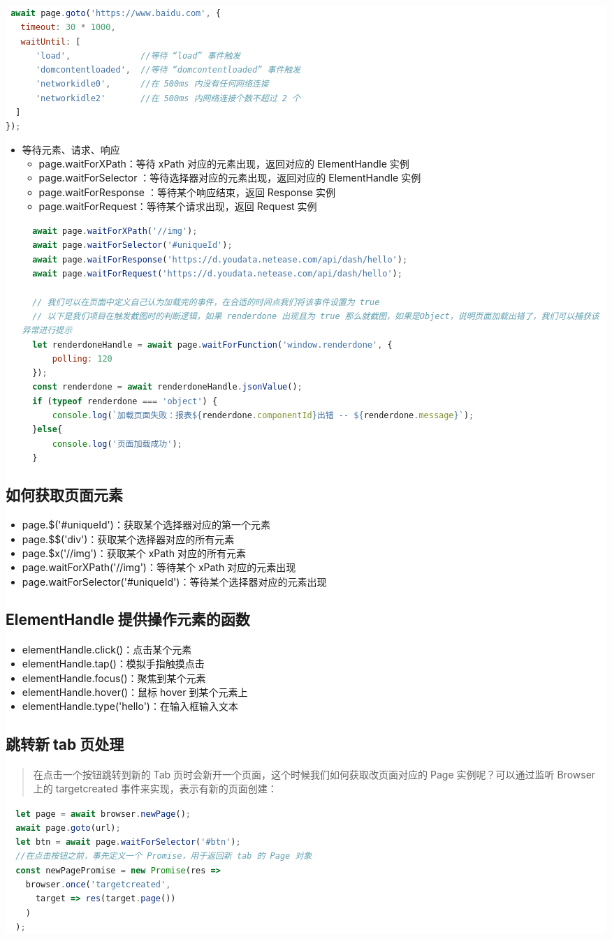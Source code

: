   ```js
   await page.goto('https://www.baidu.com', {
     timeout: 30 * 1000,
     waitUntil: [
        'load',              //等待 “load” 事件触发
        'domcontentloaded',  //等待 “domcontentloaded” 事件触发
        'networkidle0',      //在 500ms 内没有任何网络连接
        'networkidle2'       //在 500ms 内网络连接个数不超过 2 个
    ]
  });

  ```
* 等待元素、请求、响应
  - page.waitForXPath：等待 xPath 对应的元素出现，返回对应的 ElementHandle 实例
  - page.waitForSelector ：等待选择器对应的元素出现，返回对应的 ElementHandle 实例
  - page.waitForResponse ：等待某个响应结束，返回 Response 实例
  - page.waitForRequest：等待某个请求出现，返回 Request 实例
  ```js
    await page.waitForXPath('//img');
    await page.waitForSelector('#uniqueId');
    await page.waitForResponse('https://d.youdata.netease.com/api/dash/hello');
    await page.waitForRequest('https://d.youdata.netease.com/api/dash/hello');

    // 我们可以在页面中定义自己认为加载完的事件，在合适的时间点我们将该事件设置为 true
    // 以下是我们项目在触发截图时的判断逻辑，如果 renderdone 出现且为 true 那么就截图，如果是Object，说明页面加载出错了，我们可以捕获该异常进行提示
    let renderdoneHandle = await page.waitForFunction('window.renderdone', {
        polling: 120
    });
    const renderdone = await renderdoneHandle.jsonValue();
    if (typeof renderdone === 'object') {
        console.log(`加载页面失败：报表${renderdone.componentId}出错 -- ${renderdone.message}`);
    }else{
        console.log('页面加载成功');
    }
  ```

## 如何获取页面元素
  - page.$('#uniqueId')：获取某个选择器对应的第一个元素
  - page.$$('div')：获取某个选择器对应的所有元素
  - page.$x('//img')：获取某个 xPath 对应的所有元素
  - page.waitForXPath('//img')：等待某个 xPath 对应的元素出现
  - page.waitForSelector('#uniqueId')：等待某个选择器对应的元素出现

## ElementHandle 提供操作元素的函数
  - elementHandle.click()：点击某个元素
  - elementHandle.tap()：模拟手指触摸点击
  - elementHandle.focus()：聚焦到某个元素
  - elementHandle.hover()：鼠标 hover 到某个元素上
  - elementHandle.type('hello')：在输入框输入文本

## 跳转新 tab 页处理
  > 在点击一个按钮跳转到新的 Tab 页时会新开一个页面，这个时候我们如何获取改页面对应的 Page 实例呢？可以通过监听 Browser 上的 targetcreated 事件来实现，表示有新的页面创建：
  ```js
    let page = await browser.newPage();
    await page.goto(url);
    let btn = await page.waitForSelector('#btn');
    //在点击按钮之前，事先定义一个 Promise，用于返回新 tab 的 Page 对象
    const newPagePromise = new Promise(res => 
      browser.once('targetcreated', 
        target => res(target.page())
      )
    );
  ```